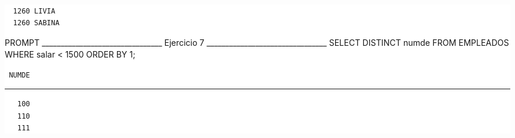       1260 LIVIA                                                                                                                                                                                                                                                                                                                                                                                                                                                                                                                                                                                                                                                                                                                                                                                                                
      1260 SABINA                                                                                                                                                                                                                                                                                                                                                                                                                                                                                                                                                                                                                                                                                                                                                                                                               



PROMPT ________________________________ Ejercicio 7 ________________________________
SELECT DISTINCT numde
FROM EMPLEADOS
WHERE salar < 1500
ORDER BY 1;

     NUMDE                                                                                                                                                                                                                                                                                                                                                                                                                                                                                                                                                                                                                                                                                                                                                                                                                      
----------                                                                                                                                                                                                                                                                                                                                                                                                                                                                                                                                                                                                                                                                                                                                                                                                                      
       100                                                                                                                                                                                                                                                                                                                                                                                                                                                                                                                                                                                                                                                                                                                                                                                                                      
       110                                                                                                                                                                                                                                                                                                                                                                                                                                                                                                                                                                                                                                                                                                                                                                                                                      
       111                                                                                                                                                                                                                                                                                                                                                                                                                                                                                                                                                                                                                                                                                                                                                                                                                      